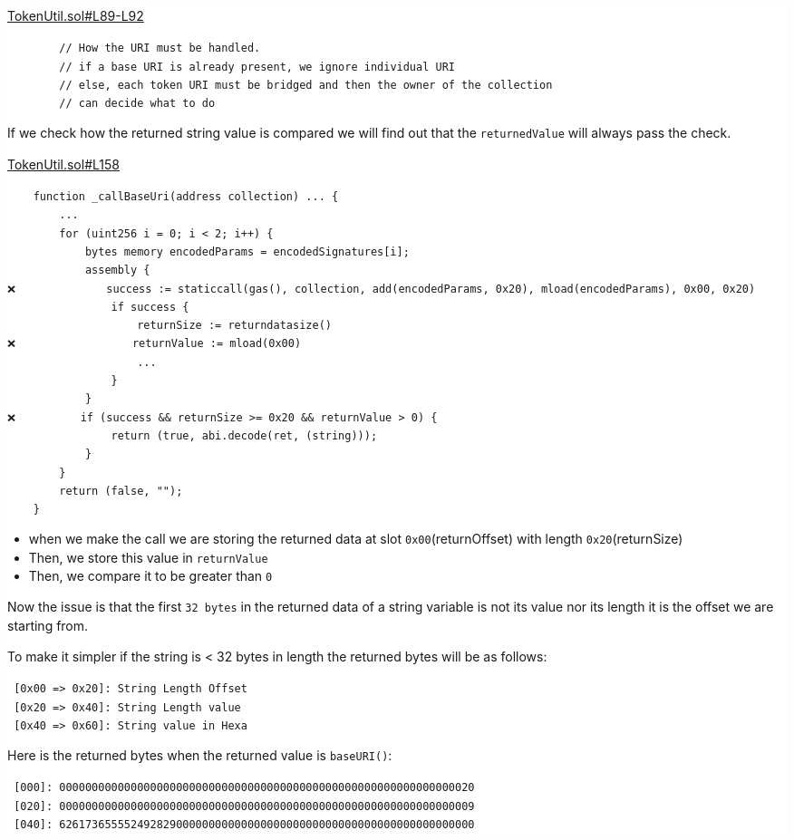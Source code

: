 [TokenUtil.sol#L89-L92](https://github.com/Cyfrin/2024-07-ark-project/blob/main/apps/blockchain/ethereum/src/token/TokenUtil.sol#L89-L92)
```solidity
        // How the URI must be handled.
        // if a base URI is already present, we ignore individual URI
        // else, each token URI must be bridged and then the owner of the collection
        // can decide what to do
```

If we check how the returned string value is compared we will find out that the `returnedValue` will always pass the check.

[TokenUtil.sol#L158](https://github.com/Cyfrin/2024-07-ark-project/blob/main/apps/blockchain/ethereum/src/token/TokenUtil.sol#L158)
```solidity
    function _callBaseUri(address collection) ... {
        ...
        for (uint256 i = 0; i < 2; i++) {
            bytes memory encodedParams = encodedSignatures[i];
            assembly {
❌️              success := staticcall(gas(), collection, add(encodedParams, 0x20), mload(encodedParams), 0x00, 0x20)
                if success {
                    returnSize := returndatasize()
❌️                  returnValue := mload(0x00)
                    ...
                }
            }
❌️          if (success && returnSize >= 0x20 && returnValue > 0) {
                return (true, abi.decode(ret, (string)));
            }
        }
        return (false, "");
    }
```

- when we make the call we are storing the returned data at slot `0x00`(returnOffset) with length `0x20`(returnSize)
- Then, we store this value in `returnValue`
- Then, we compare it to be greater than `0`

Now the issue is that the first `32 bytes` in the returned data of a string variable is not its value nor its length it is the offset we are starting from.

To make it simpler if the string is < 32 bytes in length the returned bytes will be as follows:
```shell
 [0x00 => 0x20]: String Length Offset
 [0x20 => 0x40]: String Length value
 [0x40 => 0x60]: String value in Hexa
```

Here is the returned bytes when the returned value is `baseURI()`:
```shell
 [000]: 0000000000000000000000000000000000000000000000000000000000000020
 [020]: 0000000000000000000000000000000000000000000000000000000000000009
 [040]: 6261736555524928290000000000000000000000000000000000000000000000
```
